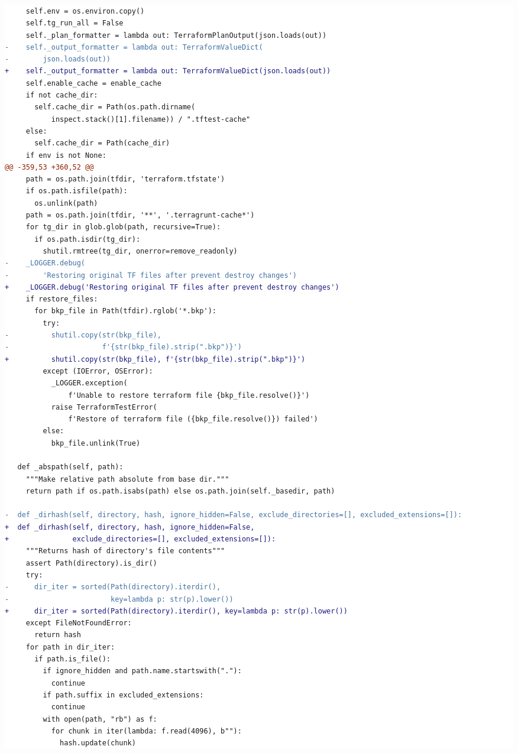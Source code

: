 ```diff
     self.env = os.environ.copy()
     self.tg_run_all = False
     self._plan_formatter = lambda out: TerraformPlanOutput(json.loads(out))
-    self._output_formatter = lambda out: TerraformValueDict(
-        json.loads(out))
+    self._output_formatter = lambda out: TerraformValueDict(json.loads(out))
     self.enable_cache = enable_cache
     if not cache_dir:
       self.cache_dir = Path(os.path.dirname(
           inspect.stack()[1].filename)) / ".tftest-cache"
     else:
       self.cache_dir = Path(cache_dir)
     if env is not None:
@@ -359,53 +360,52 @@
     path = os.path.join(tfdir, 'terraform.tfstate')
     if os.path.isfile(path):
       os.unlink(path)
     path = os.path.join(tfdir, '**', '.terragrunt-cache*')
     for tg_dir in glob.glob(path, recursive=True):
       if os.path.isdir(tg_dir):
         shutil.rmtree(tg_dir, onerror=remove_readonly)
-    _LOGGER.debug(
-        'Restoring original TF files after prevent destroy changes')
+    _LOGGER.debug('Restoring original TF files after prevent destroy changes')
     if restore_files:
       for bkp_file in Path(tfdir).rglob('*.bkp'):
         try:
-          shutil.copy(str(bkp_file),
-                      f'{str(bkp_file).strip(".bkp")}')
+          shutil.copy(str(bkp_file), f'{str(bkp_file).strip(".bkp")}')
         except (IOError, OSError):
           _LOGGER.exception(
               f'Unable to restore terraform file {bkp_file.resolve()}')
           raise TerraformTestError(
               f'Restore of terraform file ({bkp_file.resolve()}) failed')
         else:
           bkp_file.unlink(True)
 
   def _abspath(self, path):
     """Make relative path absolute from base dir."""
     return path if os.path.isabs(path) else os.path.join(self._basedir, path)
 
-  def _dirhash(self, directory, hash, ignore_hidden=False, exclude_directories=[], excluded_extensions=[]):
+  def _dirhash(self, directory, hash, ignore_hidden=False,
+               exclude_directories=[], excluded_extensions=[]):
     """Returns hash of directory's file contents"""
     assert Path(directory).is_dir()
     try:
-      dir_iter = sorted(Path(directory).iterdir(),
-                        key=lambda p: str(p).lower())
+      dir_iter = sorted(Path(directory).iterdir(), key=lambda p: str(p).lower())
     except FileNotFoundError:
       return hash
     for path in dir_iter:
       if path.is_file():
         if ignore_hidden and path.name.startswith("."):
           continue
         if path.suffix in excluded_extensions:
           continue
         with open(path, "rb") as f:
           for chunk in iter(lambda: f.read(4096), b""):
             hash.update(chunk)
```